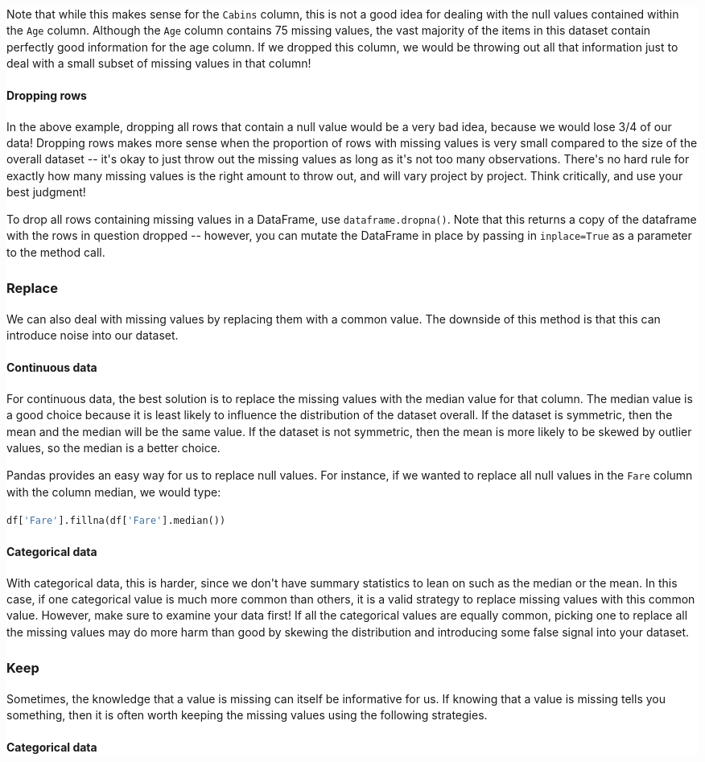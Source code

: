 Note that while this makes sense for the `Cabins` column, this is not a good idea for dealing with the null values contained within the `Age` column. Although the `Age` column contains 75 missing values, the vast majority of the items in this dataset contain perfectly good information for the age column.  If we dropped this column, we would be throwing out all that information just to deal with a small subset of missing values in that column!

#### Dropping rows

In the above example, dropping all rows that contain a null value would be a very bad idea, because we would lose 3/4 of our data! Dropping rows makes more sense when the proportion of rows with missing values is very small compared to the size of the overall dataset -- it's okay to just throw out the missing values as long as it's not too many observations. There's no hard rule for exactly how many missing values is the right amount to throw out, and will vary project by project.  Think critically, and use your best judgment!

To drop all rows containing missing values in a DataFrame, use `dataframe.dropna()`.  Note that this returns a copy of the dataframe with the rows in question dropped -- however, you can mutate the DataFrame in place by passing in `inplace=True` as a parameter to the method call. 

### Replace

We can also deal with missing values by replacing them with a common value. The downside of this method is that this can introduce noise into our dataset. 

#### Continuous data

For continuous data, the best solution is to replace the missing values with the median value for that column. The median value is a good choice because it is least likely to influence the distribution of the dataset overall. If the dataset is symmetric, then the mean and the median will be the same value. If the dataset is not symmetric, then the mean is more likely to be skewed by outlier values, so the median is a better choice.  

Pandas provides an easy way for us to replace null values. For instance, if we wanted to replace all null values in the `Fare` column with the column median, we would type:

```python
df['Fare'].fillna(df['Fare'].median())
```

#### Categorical data

With categorical data, this is harder, since we don't have summary statistics to lean on such as the median or the mean. In this case, if one categorical value is much more common than others, it is a valid strategy to replace missing values with this common value. However, make sure to examine your data first! If all the categorical values are equally common, picking one to replace all the missing values may do more harm than good by skewing the distribution and introducing some false signal into your dataset.

### Keep 

Sometimes, the knowledge that a value is missing can itself be informative for us.  If knowing that a value is missing tells you something, then it is often worth keeping the missing values using the following strategies. 

#### Categorical data
